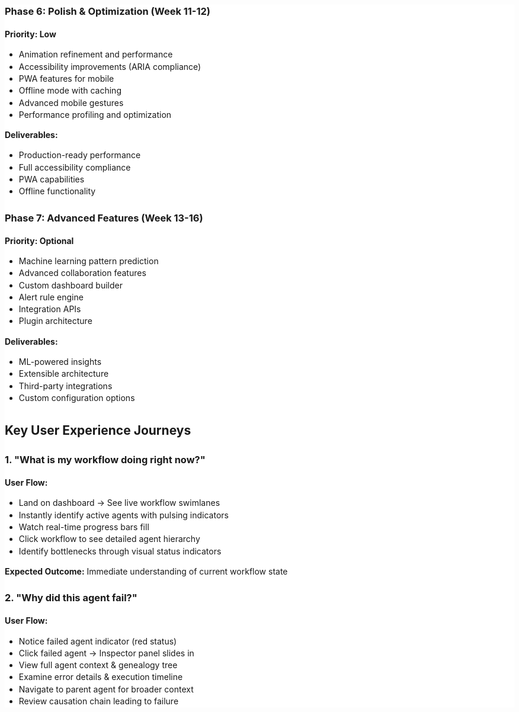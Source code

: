 ### Phase 6: Polish & Optimization (Week 11-12)
**Priority: Low**
- Animation refinement and performance
- Accessibility improvements (ARIA compliance)
- PWA features for mobile
- Offline mode with caching
- Advanced mobile gestures
- Performance profiling and optimization

**Deliverables:**
- Production-ready performance
- Full accessibility compliance
- PWA capabilities
- Offline functionality

### Phase 7: Advanced Features (Week 13-16)
**Priority: Optional**
- Machine learning pattern prediction
- Advanced collaboration features
- Custom dashboard builder
- Alert rule engine
- Integration APIs
- Plugin architecture

**Deliverables:**
- ML-powered insights
- Extensible architecture
- Third-party integrations
- Custom configuration options

## Key User Experience Journeys

### 1. "What is my workflow doing right now?"
**User Flow:**
- Land on dashboard → See live workflow swimlanes
- Instantly identify active agents with pulsing indicators
- Watch real-time progress bars fill
- Click workflow to see detailed agent hierarchy
- Identify bottlenecks through visual status indicators

**Expected Outcome:** Immediate understanding of current workflow state

### 2. "Why did this agent fail?"
**User Flow:**
- Notice failed agent indicator (red status)
- Click failed agent → Inspector panel slides in
- View full agent context & genealogy tree
- Examine error details & execution timeline
- Navigate to parent agent for broader context
- Review causation chain leading to failure
